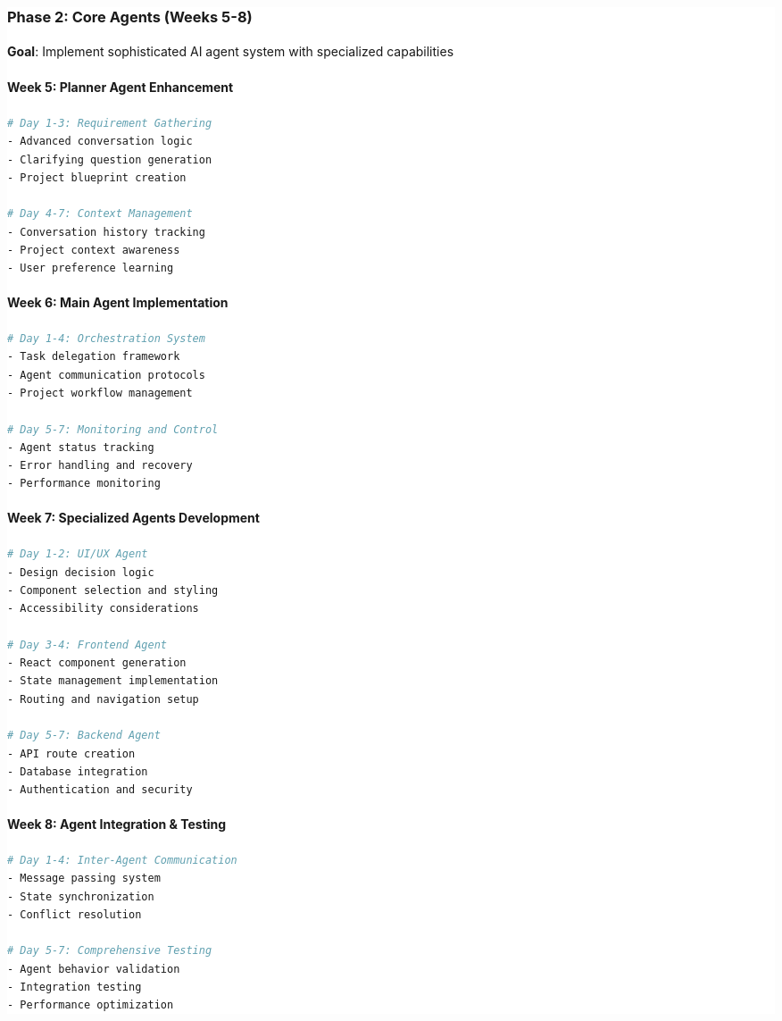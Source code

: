 ### Phase 2: Core Agents (Weeks 5-8)
**Goal**: Implement sophisticated AI agent system with specialized capabilities

#### Week 5: Planner Agent Enhancement
```bash
# Day 1-3: Requirement Gathering
- Advanced conversation logic
- Clarifying question generation
- Project blueprint creation

# Day 4-7: Context Management
- Conversation history tracking
- Project context awareness
- User preference learning
```

#### Week 6: Main Agent Implementation
```bash
# Day 1-4: Orchestration System
- Task delegation framework
- Agent communication protocols
- Project workflow management

# Day 5-7: Monitoring and Control
- Agent status tracking
- Error handling and recovery
- Performance monitoring
```

#### Week 7: Specialized Agents Development
```bash
# Day 1-2: UI/UX Agent
- Design decision logic
- Component selection and styling
- Accessibility considerations

# Day 3-4: Frontend Agent
- React component generation
- State management implementation
- Routing and navigation setup

# Day 5-7: Backend Agent
- API route creation
- Database integration
- Authentication and security
```

#### Week 8: Agent Integration & Testing
```bash
# Day 1-4: Inter-Agent Communication
- Message passing system
- State synchronization
- Conflict resolution

# Day 5-7: Comprehensive Testing
- Agent behavior validation
- Integration testing
- Performance optimization
```
